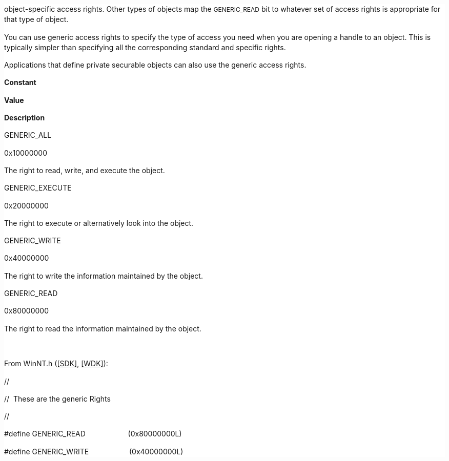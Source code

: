 object-specific access rights. Other types of objects map the
<span class="CodeChar"><span style="LINE-HEIGHT: 115%; FONT-SIZE: 9pt">GENERIC\_READ</span></span>
bit to whatever set of access rights is appropriate for that type of
object.

You can use generic access rights to specify the type of access you need
when you are opening a handle to an object. This is typically simpler
than specifying all the corresponding standard and specific rights.

Applications that define private securable objects can also use the
generic access rights.

**Constant**

</div>

</div>

**Value**

**Description**

GENERIC\_ALL

0x10000000

The right to read, write, and execute the object.

GENERIC\_EXECUTE

0x20000000

The right to execute or alternatively look into the object.

GENERIC\_WRITE

0x40000000

The right to write the information maintained by the object.

GENERIC\_READ

0x80000000

The right to read the information maintained by the object.

 

From WinNT.h ([\[SDK\]](http://go.microsoft.com/fwlink/?LinkID=84091),
[\[WDK\]](http://go.microsoft.com/fwlink/?LinkID=89050)):

//

//<span style="mso-spacerun: yes">  </span>These are the generic Rights

//

\#define
GENERIC\_READ<span style="mso-spacerun: yes">                    
</span>(0x80000000L)

\#define
GENERIC\_WRITE<span style="mso-spacerun: yes">                   
</span>(0x40000000L)
